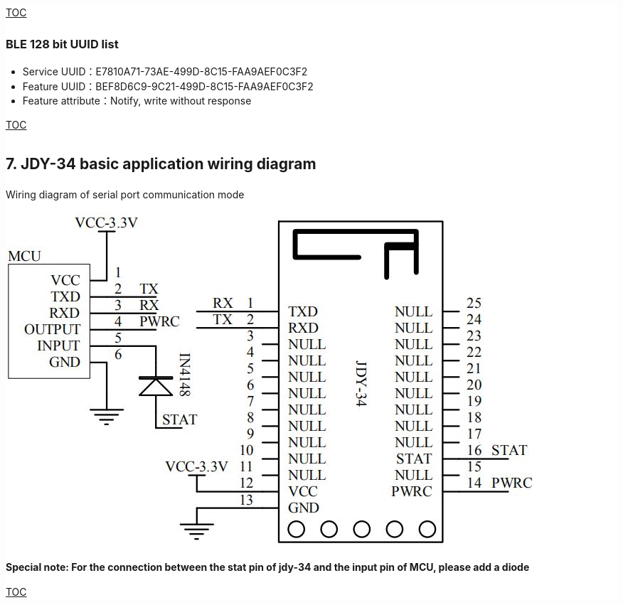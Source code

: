 [TOC](#table-of-contents)

### BLE 128 bit UUID list
- Service UUID：E7810A71-73AE-499D-8C15-FAA9AEF0C3F2
- Feature UUID：BEF8D6C9-9C21-499D-8C15-FAA9AEF0C3F2
- Feature attribute：Notify, write without response

[TOC](#table-of-contents)

## 7. JDY-34 basic application wiring diagram
Wiring diagram of serial port communication mode

![Wiring diagram of serial port communication mode](img/1-wiring-diagram-of-serial-port-communication-mode.jpg "Wiring diagram of serial port communication mode")

**Special note: For the connection between the stat pin of jdy-34 and the input pin of MCU, please add a diode**

[TOC](#table-of-contents)
